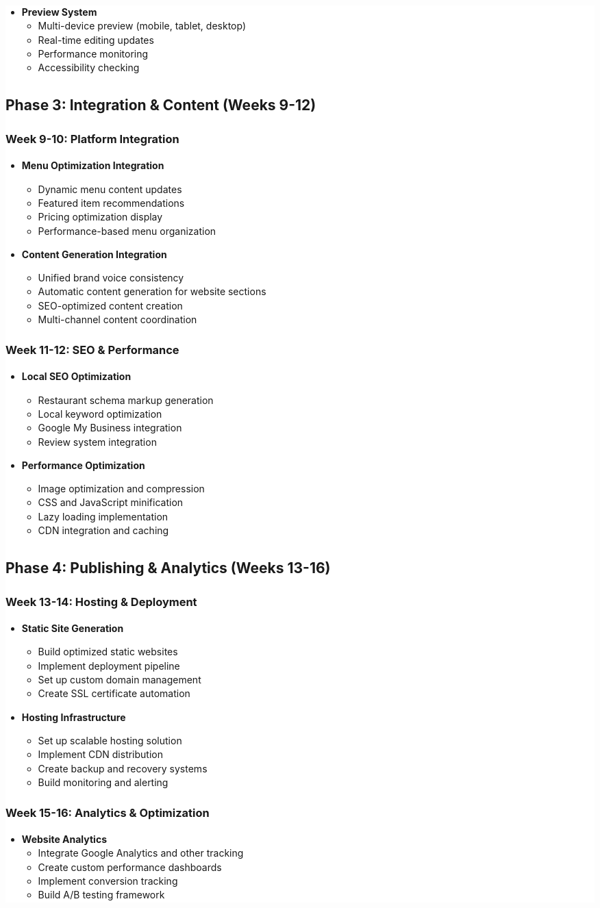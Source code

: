 - **Preview System**
  - Multi-device preview (mobile, tablet, desktop)
  - Real-time editing updates
  - Performance monitoring
  - Accessibility checking

## Phase 3: Integration & Content (Weeks 9-12)

### Week 9-10: Platform Integration
- **Menu Optimization Integration**
  - Dynamic menu content updates
  - Featured item recommendations
  - Pricing optimization display
  - Performance-based menu organization

- **Content Generation Integration**
  - Unified brand voice consistency
  - Automatic content generation for website sections
  - SEO-optimized content creation
  - Multi-channel content coordination

### Week 11-12: SEO & Performance
- **Local SEO Optimization**
  - Restaurant schema markup generation
  - Local keyword optimization
  - Google My Business integration
  - Review system integration

- **Performance Optimization**
  - Image optimization and compression
  - CSS and JavaScript minification
  - Lazy loading implementation
  - CDN integration and caching

## Phase 4: Publishing & Analytics (Weeks 13-16)

### Week 13-14: Hosting & Deployment
- **Static Site Generation**
  - Build optimized static websites
  - Implement deployment pipeline
  - Set up custom domain management
  - Create SSL certificate automation

- **Hosting Infrastructure**
  - Set up scalable hosting solution
  - Implement CDN distribution
  - Create backup and recovery systems
  - Build monitoring and alerting

### Week 15-16: Analytics & Optimization
- **Website Analytics**
  - Integrate Google Analytics and other tracking
  - Create custom performance dashboards
  - Implement conversion tracking
  - Build A/B testing framework
